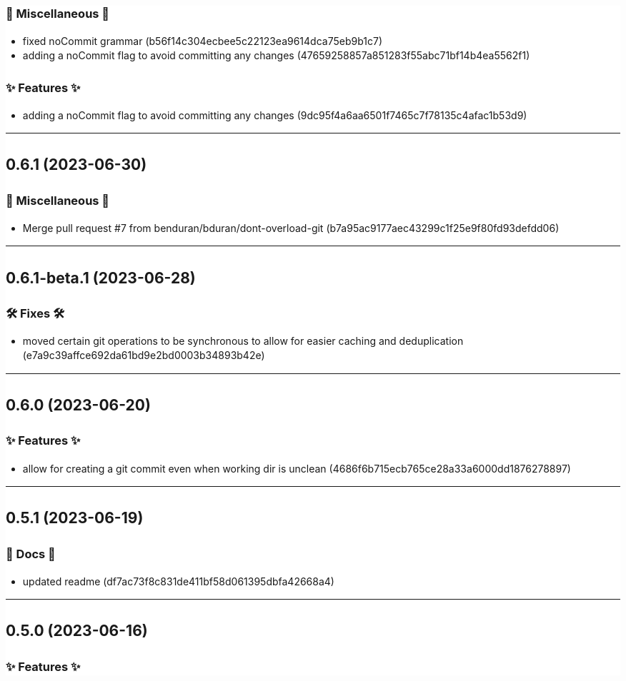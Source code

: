 ### 🔀 Miscellaneous 🔀

- fixed noCommit grammar (b56f14c304ecbee5c22123ea9614dca75eb9b1c7)
- adding a noCommit flag to avoid committing any changes (47659258857a851283f55abc71bf14b4ea5562f1)



### ✨ Features ✨

- adding a noCommit flag to avoid committing any changes (9dc95f4a6aa6501f7465c7f78135c4afac1b53d9)

---

## 0.6.1 (2023-06-30)

### 🔀 Miscellaneous 🔀

- Merge pull request #7 from benduran/bduran/dont-overload-git (b7a95ac9177aec43299c1f25e9f80fd93defdd06)

---

## 0.6.1-beta.1 (2023-06-28)

### 🛠️ Fixes 🛠️

- moved certain git operations to be synchronous to allow for easier caching and deduplication (e7a9c39affce692da61bd9e2bd0003b34893b42e)

---

## 0.6.0 (2023-06-20)

### ✨ Features ✨

- allow for creating a git commit even when working dir is unclean (4686f6b715ecb765ce28a33a6000dd1876278897)

---

## 0.5.1 (2023-06-19)

### 📖 Docs 📖

- updated readme (df7ac73f8c831de411bf58d061395dbfa42668a4)

---

## 0.5.0 (2023-06-16)

### ✨ Features ✨
